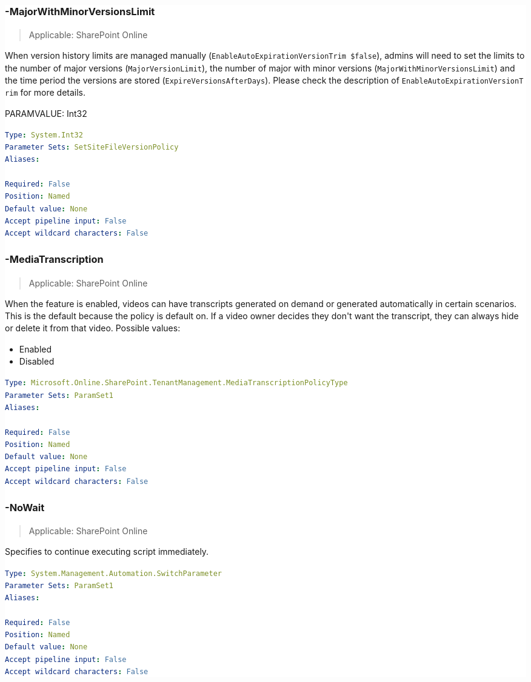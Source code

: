 ### -MajorWithMinorVersionsLimit

> Applicable: SharePoint Online

When version history limits are managed manually (`EnableAutoExpirationVersionTrim $false`), admins will need to set the limits to the number of major versions (`MajorVersionLimit`), the number of major with minor versions (`MajorWithMinorVersionsLimit`) and the time period the versions are stored (`ExpireVersionsAfterDays`). Please check the description of `EnableAutoExpirationVersionTrim` for more details.

PARAMVALUE: Int32

```yaml
Type: System.Int32
Parameter Sets: SetSiteFileVersionPolicy
Aliases:

Required: False
Position: Named
Default value: None
Accept pipeline input: False
Accept wildcard characters: False
```

### -MediaTranscription

> Applicable: SharePoint Online

When the feature is enabled, videos can have transcripts generated on demand or generated automatically in certain scenarios. This is the default because the policy is default on. If a video owner decides they don't want the transcript, they can always hide or delete it from that video.
Possible values:

- Enabled
- Disabled

```yaml
Type: Microsoft.Online.SharePoint.TenantManagement.MediaTranscriptionPolicyType
Parameter Sets: ParamSet1
Aliases:

Required: False
Position: Named
Default value: None
Accept pipeline input: False
Accept wildcard characters: False
```

### -NoWait

> Applicable: SharePoint Online

Specifies to continue executing script immediately.

```yaml
Type: System.Management.Automation.SwitchParameter
Parameter Sets: ParamSet1
Aliases:

Required: False
Position: Named
Default value: None
Accept pipeline input: False
Accept wildcard characters: False
```

